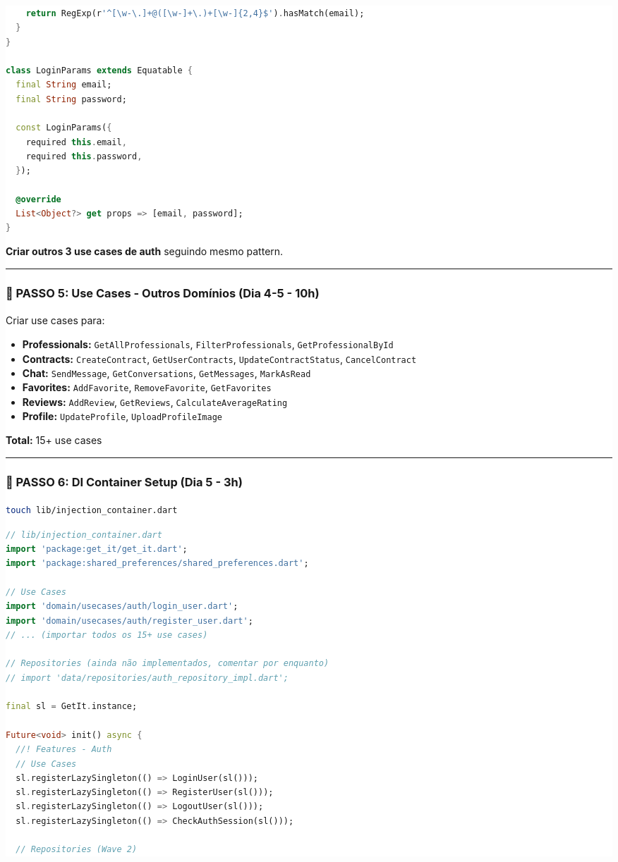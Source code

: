 ```dart
    return RegExp(r'^[\w-\.]+@([\w-]+\.)+[\w-]{2,4}$').hasMatch(email);
  }
}

class LoginParams extends Equatable {
  final String email;
  final String password;
  
  const LoginParams({
    required this.email,
    required this.password,
  });
  
  @override
  List<Object?> get props => [email, password];
}
```

**Criar outros 3 use cases de auth** seguindo mesmo pattern.

---

### 📝 PASSO 5: Use Cases - Outros Domínios (Dia 4-5 - 10h)

Criar use cases para:
- **Professionals:** `GetAllProfessionals`, `FilterProfessionals`, `GetProfessionalById`
- **Contracts:** `CreateContract`, `GetUserContracts`, `UpdateContractStatus`, `CancelContract`
- **Chat:** `SendMessage`, `GetConversations`, `GetMessages`, `MarkAsRead`
- **Favorites:** `AddFavorite`, `RemoveFavorite`, `GetFavorites`
- **Reviews:** `AddReview`, `GetReviews`, `CalculateAverageRating`
- **Profile:** `UpdateProfile`, `UploadProfileImage`

**Total:** 15+ use cases

---

### 📝 PASSO 6: DI Container Setup (Dia 5 - 3h)

```bash
touch lib/injection_container.dart
```

```dart
// lib/injection_container.dart
import 'package:get_it/get_it.dart';
import 'package:shared_preferences/shared_preferences.dart';

// Use Cases
import 'domain/usecases/auth/login_user.dart';
import 'domain/usecases/auth/register_user.dart';
// ... (importar todos os 15+ use cases)

// Repositories (ainda não implementados, comentar por enquanto)
// import 'data/repositories/auth_repository_impl.dart';

final sl = GetIt.instance;

Future<void> init() async {
  //! Features - Auth
  // Use Cases
  sl.registerLazySingleton(() => LoginUser(sl()));
  sl.registerLazySingleton(() => RegisterUser(sl()));
  sl.registerLazySingleton(() => LogoutUser(sl()));
  sl.registerLazySingleton(() => CheckAuthSession(sl()));
  
  // Repositories (Wave 2)
```